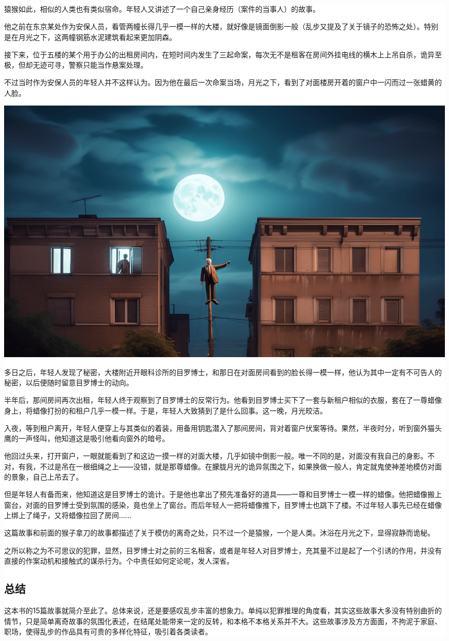 猿猴如此，相似的人类也有类似宿命。年轻人又讲述了一个自己亲身经历（案件的当事人）的故事。

他之前在东京某处作为安保人员，看管两幢长得几乎一模一样的大楼，就好像是镜面倒影一般（乱步又提及了关于镜子的恐怖之处）。特别是在月光之下，这两幢钢筋水泥建筑看起来更加阴森。

接下来，位于五楼的某个用于办公的出租房间内，在短时间内发生了三起命案，每次无不是租客在房间外挂电线的横木上上吊自杀，诡异至极，但却无迹可寻，警察只能当作悬案处理。

不过当时作为安保人员的年轻人并不这样认为。因为他在最后一次命案当场，月光之下，看到了对面楼房开着的窗户中一闪而过一张蜡黄的人脸。

<img src="/images/human-chair/muluo.png" />

多日之后，年轻人发现了秘密，大楼附近开眼科诊所的目罗博士，和那日在对面房间看到的脸长得一模一样，他认为其中一定有不可告人的秘密，以后便随时留意目罗博士的动向。

半年后，那间房间再次出租，年轻人终于观察到了目罗博士的反常行为。他看到目罗博士买下了一套与新租户相似的衣服，套在了一尊蜡像身上，将蜡像打扮的和租户几乎一模一样。于是，年轻人大致猜到了是什么回事。这一晚，月光皎洁。

入夜，等到租户离开，年轻人便穿上与其类似的着装，用备用钥匙潜入了那间房间，背对着窗户伏案等待。果然，半夜时分，听到窗外猫头鹰的一声怪叫，他知道这是吸引他看向窗外的暗号。

他回过头来，打开窗户，一眼就能看到了和这边一摸一样的对面大楼，几乎如镜中倒影一般。唯一不同的是，对面没有我自己的身影。不对，有我，不过是吊在一根细绳之上——没错，就是那尊蜡像。在朦胧月光的诡异氛围之下，如果换做一般人，肯定就鬼使神差地模仿对面的景象，自己上吊去了。

但是年轻人有备而来，他知道这是目罗博士的诡计。于是他也拿出了预先准备好的道具——一尊和目罗博士一模一样的蜡像。他把蜡像搬上窗台，对面的目罗博士受到氛围的感染，竟也坐上了窗台。而后年轻人一把将蜡像推下，目罗博士也跳下了楼。不过年轻人事先已经在蜡像上绑上了绳子，又将蜡像拉回了房间......

这篇故事和前面的猴子拿刀的故事都描述了关于模仿的离奇之处，只不过一个是猿猴，一个是人类。沐浴在月光之下，显得寂静而诡秘。

之所以称之为不可思议的犯罪，显然，目罗博士对之前的三名租客，或者是年轻人对目罗博士，充其量不过是起了一个引诱的作用，并没有直接的作案动机和接触式的谋杀行为。个中责任如何定论呢，发人深省。

## 总结

这本书的15篇故事就简介至此了。总体来说，还是要感叹乱步丰富的想象力。单纯以犯罪推理的角度看，其实这些故事大多没有特别曲折的情节，只是简单离奇故事的氛围化表述，在结尾处能带来一定的反转，和本格不本格关系并不大。这些故事涉及方方面面，不拘泥于家庭、职场，使得乱步的作品具有可贵的多样化特征，吸引着各类读者。
